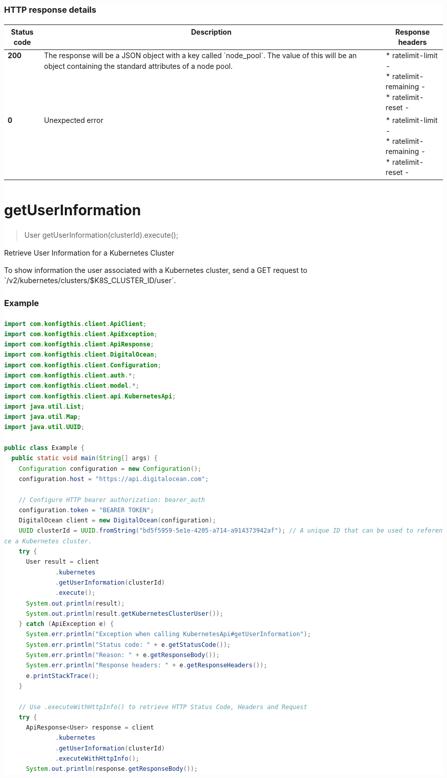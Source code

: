 ### HTTP response details
| Status code | Description | Response headers |
|-------------|-------------|------------------|
| **200** | The response will be a JSON object with a key called &#x60;node_pool&#x60;. The value of this will be an object containing the standard attributes of a node pool.  |  * ratelimit-limit -  <br>  * ratelimit-remaining -  <br>  * ratelimit-reset -  <br>  |
| **0** | Unexpected error |  * ratelimit-limit -  <br>  * ratelimit-remaining -  <br>  * ratelimit-reset -  <br>  |

<a name="getUserInformation"></a>
# **getUserInformation**
> User getUserInformation(clusterId).execute();

Retrieve User Information for a Kubernetes Cluster

To show information the user associated with a Kubernetes cluster, send a GET request to &#x60;/v2/kubernetes/clusters/$K8S_CLUSTER_ID/user&#x60;. 

### Example
```java
import com.konfigthis.client.ApiClient;
import com.konfigthis.client.ApiException;
import com.konfigthis.client.ApiResponse;
import com.konfigthis.client.DigitalOcean;
import com.konfigthis.client.Configuration;
import com.konfigthis.client.auth.*;
import com.konfigthis.client.model.*;
import com.konfigthis.client.api.KubernetesApi;
import java.util.List;
import java.util.Map;
import java.util.UUID;

public class Example {
  public static void main(String[] args) {
    Configuration configuration = new Configuration();
    configuration.host = "https://api.digitalocean.com";
    
    // Configure HTTP bearer authorization: bearer_auth
    configuration.token = "BEARER TOKEN";
    DigitalOcean client = new DigitalOcean(configuration);
    UUID clusterId = UUID.fromString("bd5f5959-5e1e-4205-a714-a914373942af"); // A unique ID that can be used to reference a Kubernetes cluster.
    try {
      User result = client
              .kubernetes
              .getUserInformation(clusterId)
              .execute();
      System.out.println(result);
      System.out.println(result.getKubernetesClusterUser());
    } catch (ApiException e) {
      System.err.println("Exception when calling KubernetesApi#getUserInformation");
      System.err.println("Status code: " + e.getStatusCode());
      System.err.println("Reason: " + e.getResponseBody());
      System.err.println("Response headers: " + e.getResponseHeaders());
      e.printStackTrace();
    }

    // Use .executeWithHttpInfo() to retrieve HTTP Status Code, Headers and Request
    try {
      ApiResponse<User> response = client
              .kubernetes
              .getUserInformation(clusterId)
              .executeWithHttpInfo();
      System.out.println(response.getResponseBody());
```